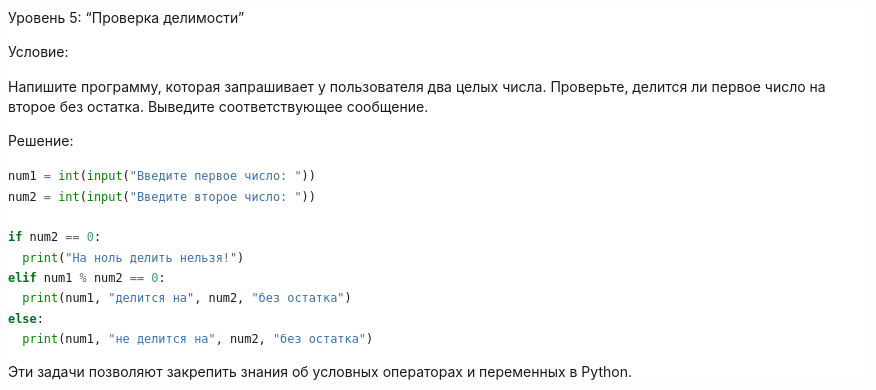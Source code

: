 Уровень 5: “Проверка делимости”

Условие:

Напишите программу, которая запрашивает у пользователя два целых числа. Проверьте, делится ли первое число на второе без остатка. Выведите соответствующее сообщение.

Решение:

```python
num1 = int(input("Введите первое число: "))
num2 = int(input("Введите второе число: "))

if num2 == 0:
  print("На ноль делить нельзя!")
elif num1 % num2 == 0:
  print(num1, "делится на", num2, "без остатка")
else:
  print(num1, "не делится на", num2, "без остатка")
```

Эти задачи позволяют закрепить знания об условных операторах и переменных в Python.

